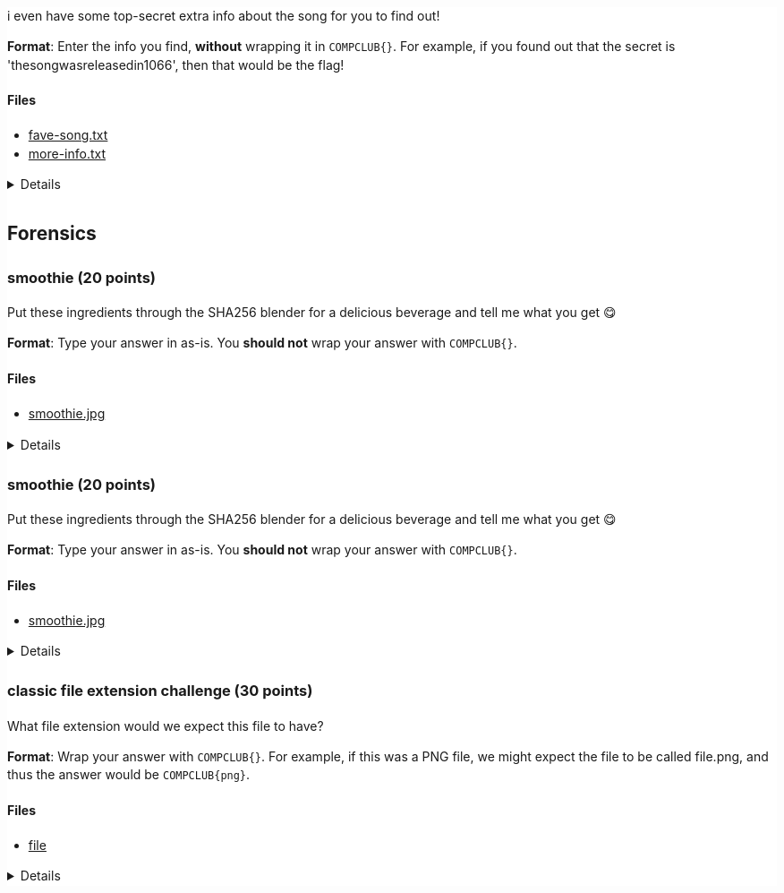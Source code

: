 i even have some top-secret extra info about the song for you to find out!

**Format**: Enter the info you find, **without** wrapping it in `COMPCLUB{}`. For example, if you found out that the secret is 'thesongwasreleasedin1066', then that would be the flag!

#### Files
- [fave-song.txt](https://github.com/abiramen/2022-compclub-summer-ctf/blob/main/crypto/fave-song/_ctfd/files/fave-song.txt)
- [more-info.txt](https://github.com/abiramen/2022-compclub-summer-ctf/blob/main/crypto/fave-song/_ctfd/files/more-info.txt)

<details></details>

## Forensics

### smoothie (20 points)

Put these ingredients through the SHA256 blender for a delicious beverage and tell me what you get 😋

**Format**: Type your answer in as-is. You **should not** wrap your answer with `COMPCLUB{}`.

#### Files
- [smoothie.jpg](https://github.com/abiramen/2022-compclub-summer-ctf/blob/main/forensics/smoothie/_ctfd/files/smoothie.jpg)

<details></details>


### smoothie (20 points)

Put these ingredients through the SHA256 blender for a delicious beverage and tell me what you get 😋

**Format**: Type your answer in as-is. You **should not** wrap your answer with `COMPCLUB{}`.

#### Files
- [smoothie.jpg](https://github.com/abiramen/2022-compclub-summer-ctf/blob/main/forensics/smoothie/_ctfd/files/smoothie.jpg)

<details></details>

### classic file extension challenge (30 points)

What file extension would we expect this file to have? 

**Format**: Wrap your answer with `COMPCLUB{}`.
For example, if this was a PNG file, we might expect the file to be called file.png, and thus the answer would be `COMPCLUB{png}`.

#### Files
- [file](https://github.com/abiramen/2022-compclub-summer-ctf/blob/main/forensics/classic-file-extension-challenge/_ctfd/files/file)

<details></details>
